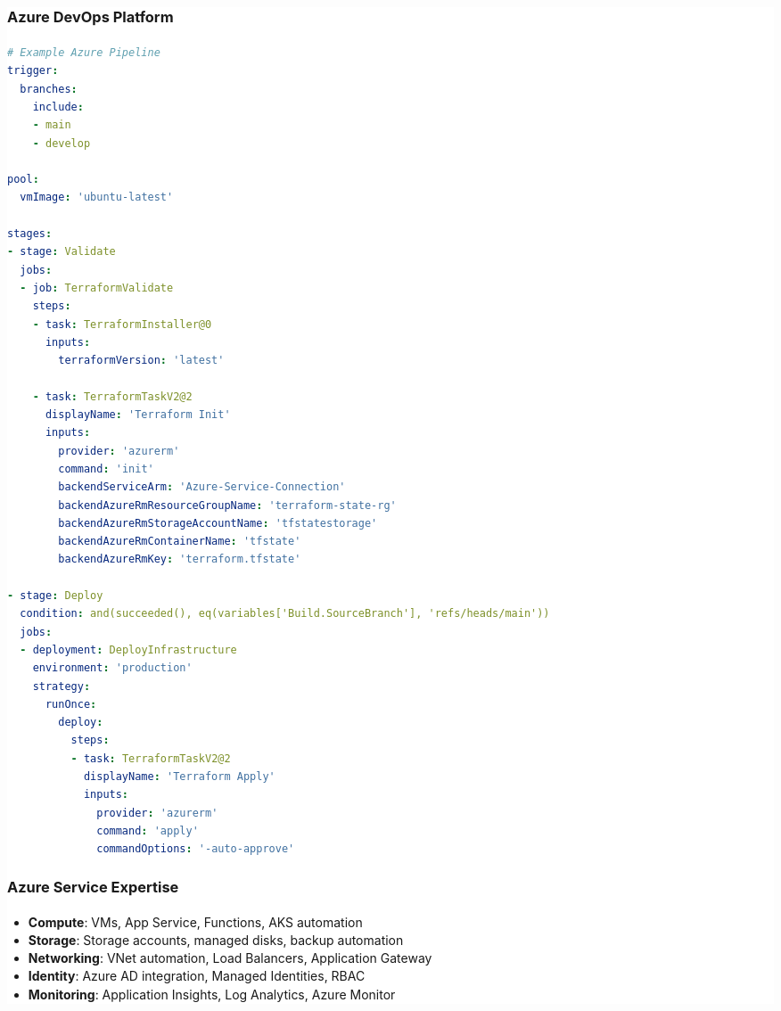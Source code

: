 ### Azure DevOps Platform
```yaml
# Example Azure Pipeline
trigger:
  branches:
    include:
    - main
    - develop

pool:
  vmImage: 'ubuntu-latest'

stages:
- stage: Validate
  jobs:
  - job: TerraformValidate
    steps:
    - task: TerraformInstaller@0
      inputs:
        terraformVersion: 'latest'
    
    - task: TerraformTaskV2@2
      displayName: 'Terraform Init'
      inputs:
        provider: 'azurerm'
        command: 'init'
        backendServiceArm: 'Azure-Service-Connection'
        backendAzureRmResourceGroupName: 'terraform-state-rg'
        backendAzureRmStorageAccountName: 'tfstatestorage'
        backendAzureRmContainerName: 'tfstate'
        backendAzureRmKey: 'terraform.tfstate'

- stage: Deploy
  condition: and(succeeded(), eq(variables['Build.SourceBranch'], 'refs/heads/main'))
  jobs:
  - deployment: DeployInfrastructure
    environment: 'production'
    strategy:
      runOnce:
        deploy:
          steps:
          - task: TerraformTaskV2@2
            displayName: 'Terraform Apply'
            inputs:
              provider: 'azurerm'
              command: 'apply'
              commandOptions: '-auto-approve'
```

### Azure Service Expertise
- **Compute**: VMs, App Service, Functions, AKS automation
- **Storage**: Storage accounts, managed disks, backup automation
- **Networking**: VNet automation, Load Balancers, Application Gateway
- **Identity**: Azure AD integration, Managed Identities, RBAC
- **Monitoring**: Application Insights, Log Analytics, Azure Monitor
